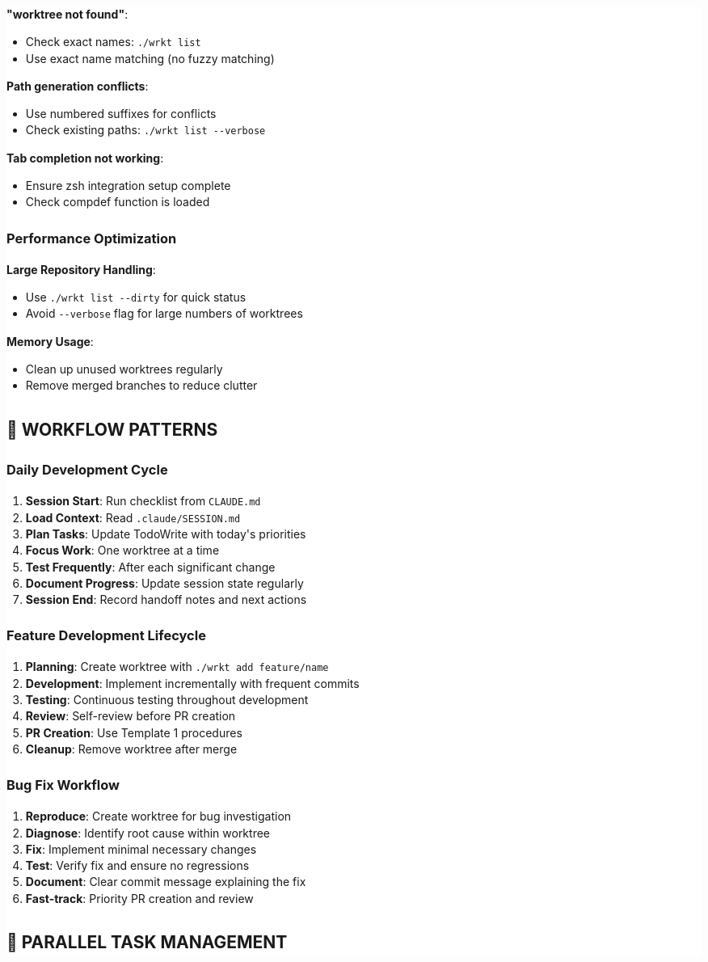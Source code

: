 **"worktree not found"**:
- Check exact names: `./wrkt list`
- Use exact name matching (no fuzzy matching)

**Path generation conflicts**:
- Use numbered suffixes for conflicts
- Check existing paths: `./wrkt list --verbose`

**Tab completion not working**:
- Ensure zsh integration setup complete
- Check compdef function is loaded

### Performance Optimization

**Large Repository Handling**:
- Use `./wrkt list --dirty` for quick status
- Avoid `--verbose` flag for large numbers of worktrees

**Memory Usage**:
- Clean up unused worktrees regularly
- Remove merged branches to reduce clutter

## 🔄 WORKFLOW PATTERNS

### Daily Development Cycle

1. **Session Start**: Run checklist from `CLAUDE.md`
2. **Load Context**: Read `.claude/SESSION.md`
3. **Plan Tasks**: Update TodoWrite with today's priorities
4. **Focus Work**: One worktree at a time
5. **Test Frequently**: After each significant change
6. **Document Progress**: Update session state regularly
7. **Session End**: Record handoff notes and next actions

### Feature Development Lifecycle

1. **Planning**: Create worktree with `./wrkt add feature/name`
2. **Development**: Implement incrementally with frequent commits
3. **Testing**: Continuous testing throughout development
4. **Review**: Self-review before PR creation
5. **PR Creation**: Use Template 1 procedures
6. **Cleanup**: Remove worktree after merge

### Bug Fix Workflow

1. **Reproduce**: Create worktree for bug investigation
2. **Diagnose**: Identify root cause within worktree
3. **Fix**: Implement minimal necessary changes
4. **Test**: Verify fix and ensure no regressions
5. **Document**: Clear commit message explaining the fix
6. **Fast-track**: Priority PR creation and review

## 🔄 PARALLEL TASK MANAGEMENT
